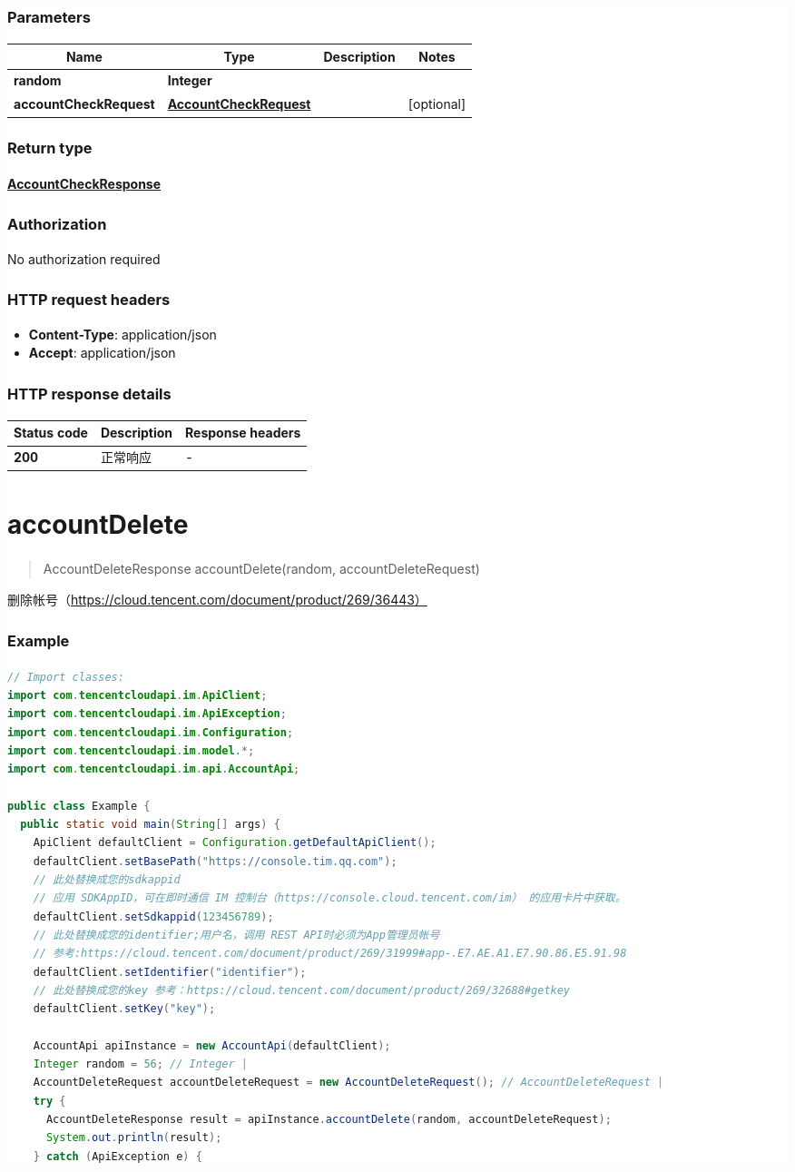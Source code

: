 ### Parameters

| Name | Type | Description  | Notes |
|------------- | ------------- | ------------- | -------------|
| **random** | **Integer**|  | |
| **accountCheckRequest** | [**AccountCheckRequest**](AccountCheckRequest.md)|  | [optional] |

### Return type

[**AccountCheckResponse**](AccountCheckResponse.md)

### Authorization

No authorization required

### HTTP request headers

 - **Content-Type**: application/json
 - **Accept**: application/json

### HTTP response details
| Status code | Description | Response headers |
|-------------|-------------|------------------|
| **200** | 正常响应 |  -  |

<a name="accountDelete"></a>
# **accountDelete**
> AccountDeleteResponse accountDelete(random, accountDeleteRequest)

删除帐号（https://cloud.tencent.com/document/product/269/36443）

### Example
```java
// Import classes:
import com.tencentcloudapi.im.ApiClient;
import com.tencentcloudapi.im.ApiException;
import com.tencentcloudapi.im.Configuration;
import com.tencentcloudapi.im.model.*;
import com.tencentcloudapi.im.api.AccountApi;

public class Example {
  public static void main(String[] args) {
    ApiClient defaultClient = Configuration.getDefaultApiClient();
    defaultClient.setBasePath("https://console.tim.qq.com");
    // 此处替换成您的sdkappid
    // 应用 SDKAppID，可在即时通信 IM 控制台（https://console.cloud.tencent.com/im） 的应用卡片中获取。
    defaultClient.setSdkappid(123456789);
    // 此处替换成您的identifier;用户名，调用 REST API时必须为App管理员帐号
    // 参考:https://cloud.tencent.com/document/product/269/31999#app-.E7.AE.A1.E7.90.86.E5.91.98
    defaultClient.setIdentifier("identifier");
    // 此处替换成您的key 参考：https://cloud.tencent.com/document/product/269/32688#getkey
    defaultClient.setKey("key");

    AccountApi apiInstance = new AccountApi(defaultClient);
    Integer random = 56; // Integer | 
    AccountDeleteRequest accountDeleteRequest = new AccountDeleteRequest(); // AccountDeleteRequest | 
    try {
      AccountDeleteResponse result = apiInstance.accountDelete(random, accountDeleteRequest);
      System.out.println(result);
    } catch (ApiException e) {
```
